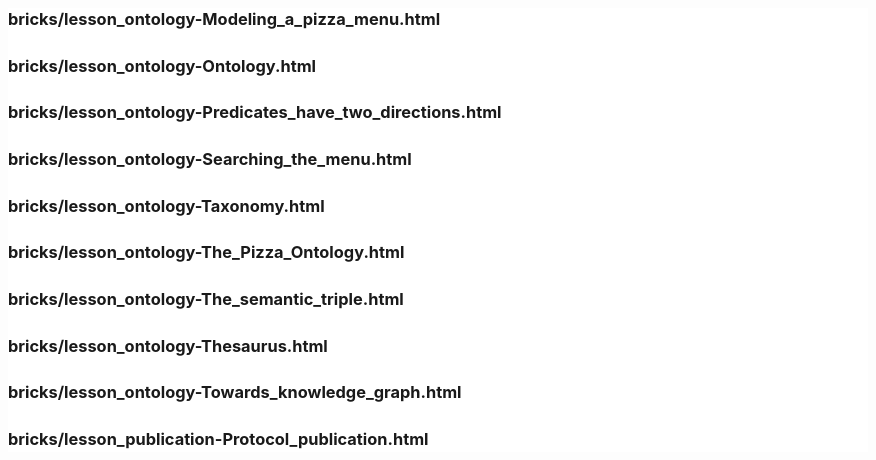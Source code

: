 <iframe src="bricks/lesson_ontology-Looking_at_the_menu.html" style="height:222px; width:400px;" ></iframe>


### bricks/lesson_ontology-Modeling_a_pizza_menu.html

<iframe src="bricks/lesson_ontology-Modeling_a_pizza_menu.html" style="height:222px; width:400px;" ></iframe>


### bricks/lesson_ontology-Ontology.html

<iframe src="bricks/lesson_ontology-Ontology.html" style="height:222px; width:400px;" ></iframe>


### bricks/lesson_ontology-Predicates_have_two_directions.html

<iframe src="bricks/lesson_ontology-Predicates_have_two_directions.html" style="height:222px; width:400px;" ></iframe>


### bricks/lesson_ontology-Searching_the_menu.html

<iframe src="bricks/lesson_ontology-Searching_the_menu.html" style="height:222px; width:400px;" ></iframe>


### bricks/lesson_ontology-Taxonomy.html

<iframe src="bricks/lesson_ontology-Taxonomy.html" style="height:222px; width:400px;" ></iframe>


### bricks/lesson_ontology-The_Pizza_Ontology.html

<iframe src="bricks/lesson_ontology-The_Pizza_Ontology.html" style="height:222px; width:400px;" ></iframe>


### bricks/lesson_ontology-The_semantic_triple.html

<iframe src="bricks/lesson_ontology-The_semantic_triple.html" style="height:222px; width:400px;" ></iframe>


### bricks/lesson_ontology-Thesaurus.html

<iframe src="bricks/lesson_ontology-Thesaurus.html" style="height:222px; width:400px;" ></iframe>


### bricks/lesson_ontology-Towards_knowledge_graph.html

<iframe src="bricks/lesson_ontology-Towards_knowledge_graph.html" style="height:222px; width:400px;" ></iframe>


### bricks/lesson_publication-Protocol_publication.html
